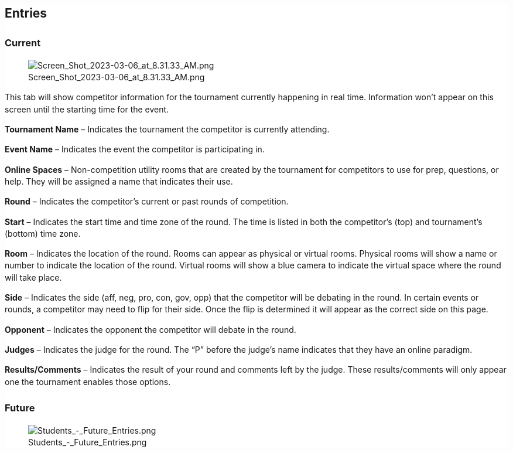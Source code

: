 ## Entries

### Current

<figure>
<img src="Screen_Shot_2023-03-06_at_8.31.33_AM.png"
title="Screen_Shot_2023-03-06_at_8.31.33_AM.png" width="500" />
<figcaption>Screen_Shot_2023-03-06_at_8.31.33_AM.png</figcaption>
</figure>

This tab will show competitor information for the tournament currently
happening in real time. Information won’t appear on this screen until
the starting time for the event.

**Tournament Name** – Indicates the tournament the competitor is
currently attending.

**Event Name** – Indicates the event the competitor is participating in.

**Online Spaces** – Non-competition utility rooms that are created by
the tournament for competitors to use for prep, questions, or help. They
will be assigned a name that indicates their use.

**Round** – Indicates the competitor’s current or past rounds of
competition.

**Start** – Indicates the start time and time zone of the round. The
time is listed in both the competitor’s (top) and tournament’s (bottom)
time zone.

**Room** – Indicates the location of the round. Rooms can appear as
physical or virtual rooms. Physical rooms will show a name or number to
indicate the location of the round. Virtual rooms will show a blue
camera to indicate the virtual space where the round will take place.

**Side** – Indicates the side (aff, neg, pro, con, gov, opp) that the
competitor will be debating in the round. In certain events or rounds, a
competitor may need to flip for their side. Once the flip is determined
it will appear as the correct side on this page.

**Opponent** – Indicates the opponent the competitor will debate in the
round.

**Judges** – Indicates the judge for the round. The “P” before the
judge’s name indicates that they have an online paradigm.

**Results/Comments** – Indicates the result of your round and comments
left by the judge. These results/comments will only appear one the
tournament enables those options.

### Future

<figure>
<img src="Students_-_Future_Entries.png"
title="Students_-_Future_Entries.png" />
<figcaption>Students_-_Future_Entries.png</figcaption>
</figure>
